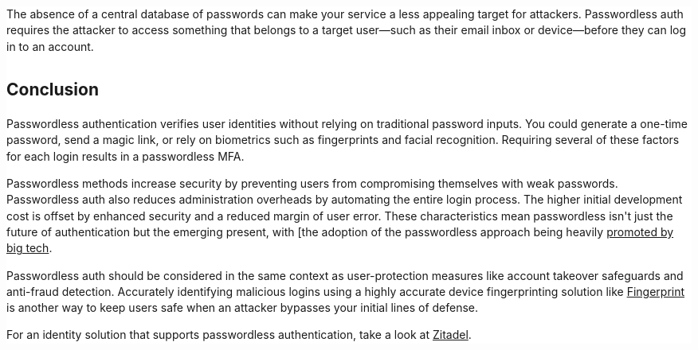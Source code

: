 The absence of a central database of passwords can make your service a less appealing target for attackers. Passwordless auth requires the attacker to access something that belongs to a target user—such as their email inbox or device—before they can log in to an account.

## Conclusion

Passwordless authentication verifies user identities without relying on traditional password inputs. You could generate a one-time password, send a magic link, or rely on biometrics such as fingerprints and facial recognition. Requiring several of these factors for each login results in a passwordless MFA.

Passwordless methods increase security by preventing users from compromising themselves with weak passwords. Passwordless auth also reduces administration overheads by automating the entire login process. The higher initial development cost is offset by enhanced security and a reduced margin of user error. These characteristics mean passwordless isn't just the future of authentication but the emerging present, with [the adoption of the passwordless approach being heavily [promoted by big tech](https://blog.google/technology/safety-security/one-step-closer-to-a-passwordless-future).

Passwordless auth should be considered in the same context as user-protection measures like account takeover safeguards and anti-fraud detection. Accurately identifying malicious logins using a highly accurate device fingerprinting solution like [Fingerprint](https://fingerprint.com/products/fingerprint-pro) is another way to keep users safe when an attacker bypasses your initial lines of defense. 

For an identity solution that supports passwordless authentication, take a look at [Zitadel](https://zitadel.com/).